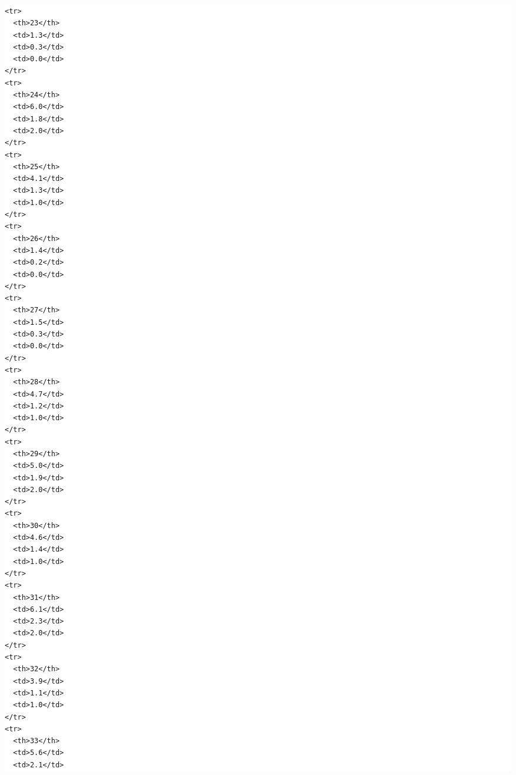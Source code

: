     <tr>
      <th>23</th>
      <td>1.3</td>
      <td>0.3</td>
      <td>0.0</td>
    </tr>
    <tr>
      <th>24</th>
      <td>6.0</td>
      <td>1.8</td>
      <td>2.0</td>
    </tr>
    <tr>
      <th>25</th>
      <td>4.1</td>
      <td>1.3</td>
      <td>1.0</td>
    </tr>
    <tr>
      <th>26</th>
      <td>1.4</td>
      <td>0.2</td>
      <td>0.0</td>
    </tr>
    <tr>
      <th>27</th>
      <td>1.5</td>
      <td>0.3</td>
      <td>0.0</td>
    </tr>
    <tr>
      <th>28</th>
      <td>4.7</td>
      <td>1.2</td>
      <td>1.0</td>
    </tr>
    <tr>
      <th>29</th>
      <td>5.0</td>
      <td>1.9</td>
      <td>2.0</td>
    </tr>
    <tr>
      <th>30</th>
      <td>4.6</td>
      <td>1.4</td>
      <td>1.0</td>
    </tr>
    <tr>
      <th>31</th>
      <td>6.1</td>
      <td>2.3</td>
      <td>2.0</td>
    </tr>
    <tr>
      <th>32</th>
      <td>3.9</td>
      <td>1.1</td>
      <td>1.0</td>
    </tr>
    <tr>
      <th>33</th>
      <td>5.6</td>
      <td>2.1</td>
